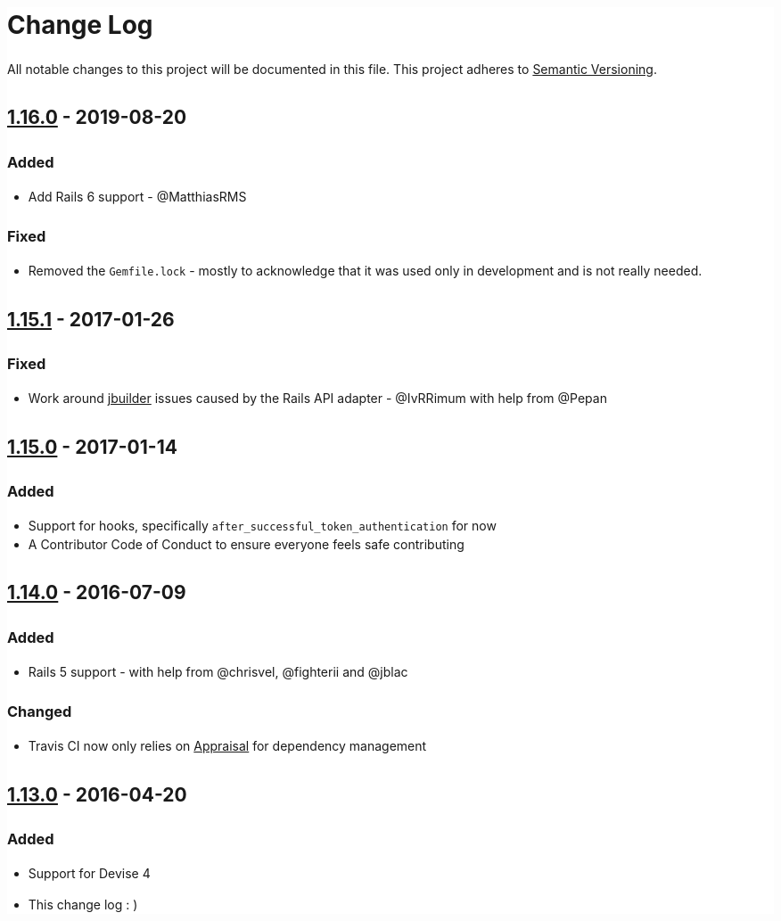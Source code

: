 # Change Log

All notable changes to this project will be documented in this file.
This project adheres to [Semantic Versioning](http://semver.org/).

## [1.16.0] - 2019-08-20

### Added

- Add Rails 6 support - @MatthiasRMS

### Fixed

- Removed the `Gemfile.lock` - mostly to acknowledge that it was used only in development and is not really needed.

## [1.15.1] - 2017-01-26

### Fixed

- Work around [jbuilder][jbuilder] issues caused by the Rails API adapter - @IvRRimum with help from @Pepan

  [jbuilder]: https://github.com/rails/jbuilder

## [1.15.0] - 2017-01-14

### Added

- Support for hooks, specifically `after_successful_token_authentication` for now
- A Contributor Code of Conduct to ensure everyone feels safe contributing

## [1.14.0] - 2016-07-09

### Added

- Rails 5 support - with help from @chrisvel, @fighterii and @jblac

### Changed

- Travis CI now only relies on [Appraisal][appraisal] for dependency management

  [appraisal]: https://github.com/thoughtbot/appraisal

## [1.13.0] - 2016-04-20

### Added

- Support for Devise 4
- This change log : )


  [matrix]: https://github.com/gonzalo-bulnes/simple_token_authentication/blob/v1.13.0/.travis.yml
  [rails-metal]: http://weblog.rubyonrails.org/2008/12/17/introducing-rails-metal
  [devise-custom-finders]: https://github.com/plataformatec/devise/wiki/How-To:-Allow-users-to-sign-in-using-their-username-or-email-address#tell-devise-to-use-username-in-the-authentication_keys
  [find-for-authentication]: https://github.com/plataformatec/devise/blob/v3.2/lib/devise/models/authenticatable.rb#L222-L243
  [spdx]: https://spdx.org/licenses
  [testing]: https://github.com/gonzalo-bulnes/simple_token_authentication/tree/v1.12.0#testing
  [case]: https://github.com/plataformatec/devise/blob/v3.4.1/lib/generators/templates/devise.rb#L45-L48
  [rails-api]: https://github.com/rails-api/rails-api
[gist]: https://gist.github.com/gonzalo-bulnes/7659739
[Unreleased]: https://github.com/gonzalo-bulnes/simple_token_authentication/compare/v1.16.0...master
[1.16.0]: https://github.com/gonzalo-bulnes/simple_token_authentication/compare/v1.15.1...v1.16.0
[1.15.1]: https://github.com/gonzalo-bulnes/simple_token_authentication/compare/v1.15.0...v1.15.1
[1.15.0]: https://github.com/gonzalo-bulnes/simple_token_authentication/compare/v1.14.0...v1.15.0
[1.14.0]: https://github.com/gonzalo-bulnes/simple_token_authentication/compare/v1.13.0...v1.14.0
[1.13.0]: https://github.com/gonzalo-bulnes/simple_token_authentication/compare/v1.12.0...v1.13.0
[1.12.0]: https://github.com/gonzalo-bulnes/simple_token_authentication/compare/v1.11.0...v1.12.0
[1.11.0]: https://github.com/gonzalo-bulnes/simple_token_authentication/compare/v1.10.1...v1.11.0
[1.10.1]: https://github.com/gonzalo-bulnes/simple_token_authentication/compare/v1.10.0...v1.10.1
[1.10.0]: https://github.com/gonzalo-bulnes/simple_token_authentication/compare/v1.9.1...v1.10.0
[1.9.1]: https://github.com/gonzalo-bulnes/simple_token_authentication/compare/v1.9.0...v1.9.1
[1.9.0]: https://github.com/gonzalo-bulnes/simple_token_authentication/compare/v1.8.0...v1.9.0
[1.8.0]: https://github.com/gonzalo-bulnes/simple_token_authentication/compare/v1.7.0...v1.8.0
[1.7.0]: https://github.com/gonzalo-bulnes/simple_token_authentication/compare/v1.6.0...v1.7.0
[1.6.0]: https://github.com/gonzalo-bulnes/simple_token_authentication/compare/v1.5.2...v1.6.0
[1.5.2]: https://github.com/gonzalo-bulnes/simple_token_authentication/compare/v1.5.1...v1.5.2
[1.5.1]: https://github.com/gonzalo-bulnes/simple_token_authentication/compare/v1.5.0...v1.5.1
[1.5.0]: https://github.com/gonzalo-bulnes/simple_token_authentication/compare/v1.4.0...v1.5.0
[1.4.0]: https://github.com/gonzalo-bulnes/simple_token_authentication/compare/v1.3.0...v1.4.0
[1.3.0]: https://github.com/gonzalo-bulnes/simple_token_authentication/compare/v1.2.1...v1.3.0
[1.2.1]: https://github.com/gonzalo-bulnes/simple_token_authentication/compare/v1.2.0...v1.2.1
[1.2.0]: https://github.com/gonzalo-bulnes/simple_token_authentication/compare/v1.1.1...v1.2.0
[1.1.1]: https://github.com/gonzalo-bulnes/simple_token_authentication/compare/v1.1.0...v1.1.1
[1.1.0]: https://github.com/gonzalo-bulnes/simple_token_authentication/compare/v1.0.1...v1.1.0
[1.0.1]: https://github.com/gonzalo-bulnes/simple_token_authentication/compare/v1.0.0...v1.0.1
[1.0.0]: https://github.com/gonzalo-bulnes/simple_token_authentication/compare/v1.0.0.pre.5...v1.0.0
[1.0.0.pre.5]: https://github.com/gonzalo-bulnes/simple_token_authentication/compare/v1.0.0-beta.4...v1.0.0.pre.5
[1.0.0-beta.4]: https://github.com/gonzalo-bulnes/simple_token_authentication/compare/v1.0.0-beta.3...v1.0.0-beta.4
[1.0.0-beta.3]: https://github.com/gonzalo-bulnes/simple_token_authentication/compare/v1.0.0-beta.2...v1.0.0-beta.3
[1.0.0-beta.2]: https://github.com/gonzalo-bulnes/simple_token_authentication/compare/v1.0.0-beta...v1.0.0-beta.2